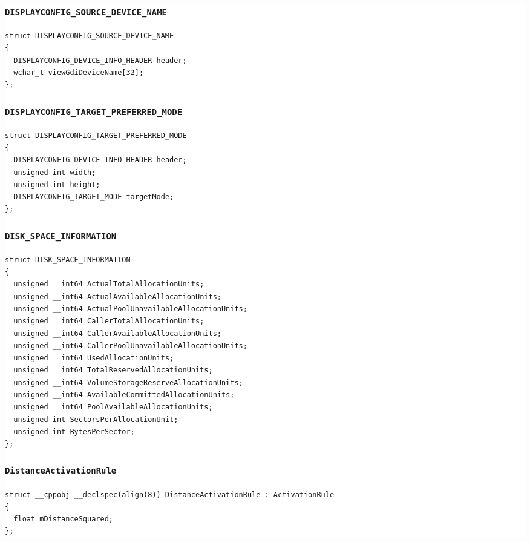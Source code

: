 ### `DISPLAYCONFIG_SOURCE_DEVICE_NAME`
```
struct DISPLAYCONFIG_SOURCE_DEVICE_NAME
{
  DISPLAYCONFIG_DEVICE_INFO_HEADER header;
  wchar_t viewGdiDeviceName[32];
};

```

### `DISPLAYCONFIG_TARGET_PREFERRED_MODE`
```
struct DISPLAYCONFIG_TARGET_PREFERRED_MODE
{
  DISPLAYCONFIG_DEVICE_INFO_HEADER header;
  unsigned int width;
  unsigned int height;
  DISPLAYCONFIG_TARGET_MODE targetMode;
};

```

### `DISK_SPACE_INFORMATION`
```
struct DISK_SPACE_INFORMATION
{
  unsigned __int64 ActualTotalAllocationUnits;
  unsigned __int64 ActualAvailableAllocationUnits;
  unsigned __int64 ActualPoolUnavailableAllocationUnits;
  unsigned __int64 CallerTotalAllocationUnits;
  unsigned __int64 CallerAvailableAllocationUnits;
  unsigned __int64 CallerPoolUnavailableAllocationUnits;
  unsigned __int64 UsedAllocationUnits;
  unsigned __int64 TotalReservedAllocationUnits;
  unsigned __int64 VolumeStorageReserveAllocationUnits;
  unsigned __int64 AvailableCommittedAllocationUnits;
  unsigned __int64 PoolAvailableAllocationUnits;
  unsigned int SectorsPerAllocationUnit;
  unsigned int BytesPerSector;
};

```

### `DistanceActivationRule`
```
struct __cppobj __declspec(align(8)) DistanceActivationRule : ActivationRule
{
  float mDistanceSquared;
};

```
